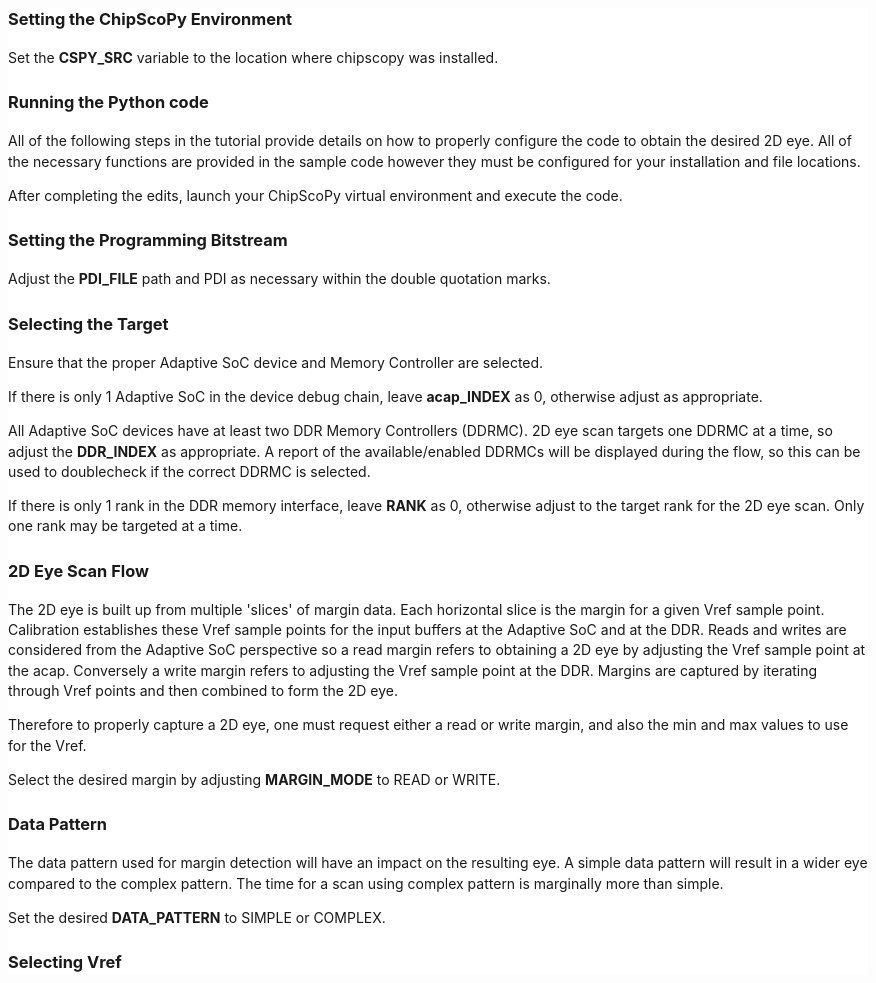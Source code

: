 ### Setting the ChipScoPy Environment

Set the **CSPY_SRC** variable to the location where chipscopy was installed.

### Running the Python code

All of the following steps in the tutorial provide details on how to properly configure the code to obtain the desired 2D eye. All of the necessary functions are provided in the sample code however they must be configured for your installation and file locations.

After completing the edits, launch your ChipScoPy virtual environment and execute the code.

### Setting the Programming Bitstream

Adjust the **PDI_FILE** path and PDI as necessary within the double quotation marks.

### Selecting the Target

Ensure that the proper Adaptive SoC device and Memory Controller are selected.

If there is only 1 Adaptive SoC in the device debug chain, leave **acap_INDEX** as 0, otherwise adjust as appropriate.

All Adaptive SoC devices have at least two DDR Memory Controllers (DDRMC). 2D eye scan targets one DDRMC at a time, so adjust the **DDR_INDEX** as appropriate. A report of the available/enabled DDRMCs will be displayed during the flow, so this can be used to doublecheck if the correct DDRMC is selected.

If there is only 1 rank in the DDR memory interface, leave **RANK** as 0, otherwise adjust to the target rank for the 2D eye scan. Only one rank may be targeted at a time.

### 2D Eye Scan Flow

The 2D eye is built up from multiple 'slices' of margin data. Each horizontal slice is the margin for a given Vref sample point. Calibration establishes these Vref sample points for the input buffers at the Adaptive SoC and at the DDR. Reads and writes are considered from the Adaptive SoC perspective so a read margin refers to obtaining a 2D eye by adjusting the Vref sample point at the acap. Conversely a write margin refers to adjusting the Vref sample point at the DDR. Margins are captured by iterating through Vref points and then combined to form the 2D eye.

Therefore to properly capture a 2D eye, one must request either a read or write margin, and also the min and max values to use for the Vref.

Select the desired margin by adjusting **MARGIN_MODE** to READ or WRITE.

### Data Pattern

The data pattern used for margin detection will have an impact on the resulting eye. A simple data pattern will result in a wider eye compared to the complex pattern. The time for a scan using complex pattern is marginally more than simple.

Set the desired **DATA_PATTERN** to SIMPLE or COMPLEX.

### Selecting Vref
